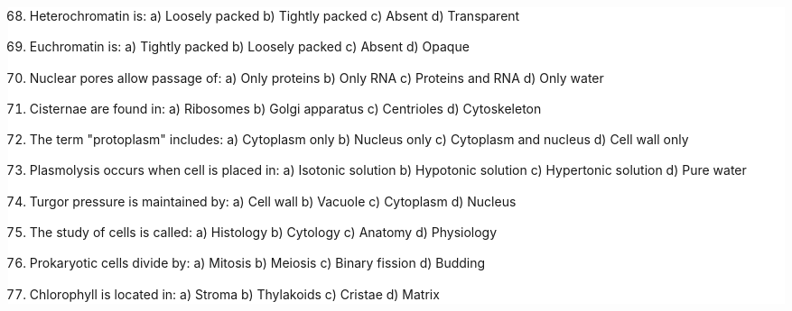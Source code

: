 68. Heterochromatin is:
    a) Loosely packed
    b) Tightly packed
    c) Absent
    d) Transparent

69. Euchromatin is:
    a) Tightly packed
    b) Loosely packed
    c) Absent
    d) Opaque

70. Nuclear pores allow passage of:
    a) Only proteins
    b) Only RNA
    c) Proteins and RNA
    d) Only water

71. Cisternae are found in:
    a) Ribosomes
    b) Golgi apparatus
    c) Centrioles
    d) Cytoskeleton

72. The term "protoplasm" includes:
    a) Cytoplasm only
    b) Nucleus only
    c) Cytoplasm and nucleus
    d) Cell wall only

73. Plasmolysis occurs when cell is placed in:
    a) Isotonic solution
    b) Hypotonic solution
    c) Hypertonic solution
    d) Pure water

74. Turgor pressure is maintained by:
    a) Cell wall
    b) Vacuole
    c) Cytoplasm
    d) Nucleus

75. The study of cells is called:
    a) Histology
    b) Cytology
    c) Anatomy
    d) Physiology

76. Prokaryotic cells divide by:
    a) Mitosis
    b) Meiosis
    c) Binary fission
    d) Budding

77. Chlorophyll is located in:
    a) Stroma
    b) Thylakoids
    c) Cristae
    d) Matrix
